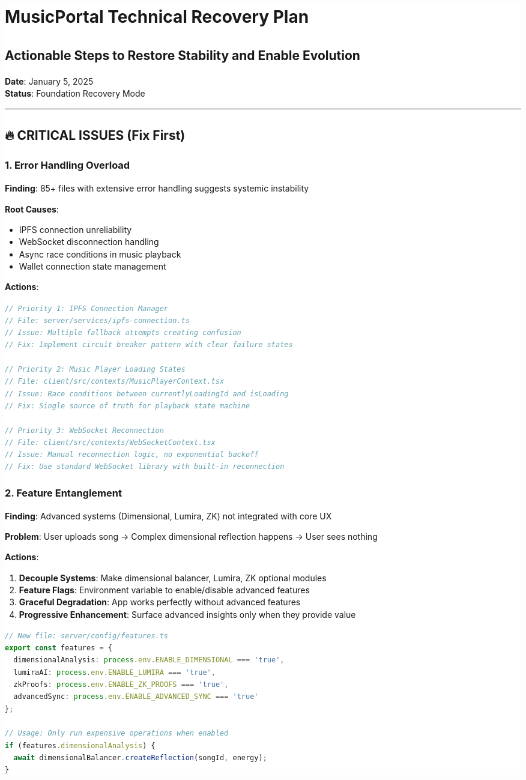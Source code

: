 # MusicPortal Technical Recovery Plan
## Actionable Steps to Restore Stability and Enable Evolution

**Date**: January 5, 2025  
**Status**: Foundation Recovery Mode

---

## 🔥 CRITICAL ISSUES (Fix First)

### 1. Error Handling Overload
**Finding**: 85+ files with extensive error handling suggests systemic instability

**Root Causes**:
- IPFS connection unreliability
- WebSocket disconnection handling
- Async race conditions in music playback
- Wallet connection state management

**Actions**:
```typescript
// Priority 1: IPFS Connection Manager
// File: server/services/ipfs-connection.ts
// Issue: Multiple fallback attempts creating confusion
// Fix: Implement circuit breaker pattern with clear failure states

// Priority 2: Music Player Loading States  
// File: client/src/contexts/MusicPlayerContext.tsx
// Issue: Race conditions between currentlyLoadingId and isLoading
// Fix: Single source of truth for playback state machine

// Priority 3: WebSocket Reconnection
// File: client/src/contexts/WebSocketContext.tsx
// Issue: Manual reconnection logic, no exponential backoff
// Fix: Use standard WebSocket library with built-in reconnection
```

### 2. Feature Entanglement
**Finding**: Advanced systems (Dimensional, Lumira, ZK) not integrated with core UX

**Problem**: User uploads song → Complex dimensional reflection happens → User sees nothing

**Actions**:
1. **Decouple Systems**: Make dimensional balancer, Lumira, ZK optional modules
2. **Feature Flags**: Environment variable to enable/disable advanced features
3. **Graceful Degradation**: App works perfectly without advanced features
4. **Progressive Enhancement**: Surface advanced insights only when they provide value

```typescript
// New file: server/config/features.ts
export const features = {
  dimensionalAnalysis: process.env.ENABLE_DIMENSIONAL === 'true',
  lumiraAI: process.env.ENABLE_LUMIRA === 'true',
  zkProofs: process.env.ENABLE_ZK_PROOFS === 'true',
  advancedSync: process.env.ENABLE_ADVANCED_SYNC === 'true'
};

// Usage: Only run expensive operations when enabled
if (features.dimensionalAnalysis) {
  await dimensionalBalancer.createReflection(songId, energy);
}
```
